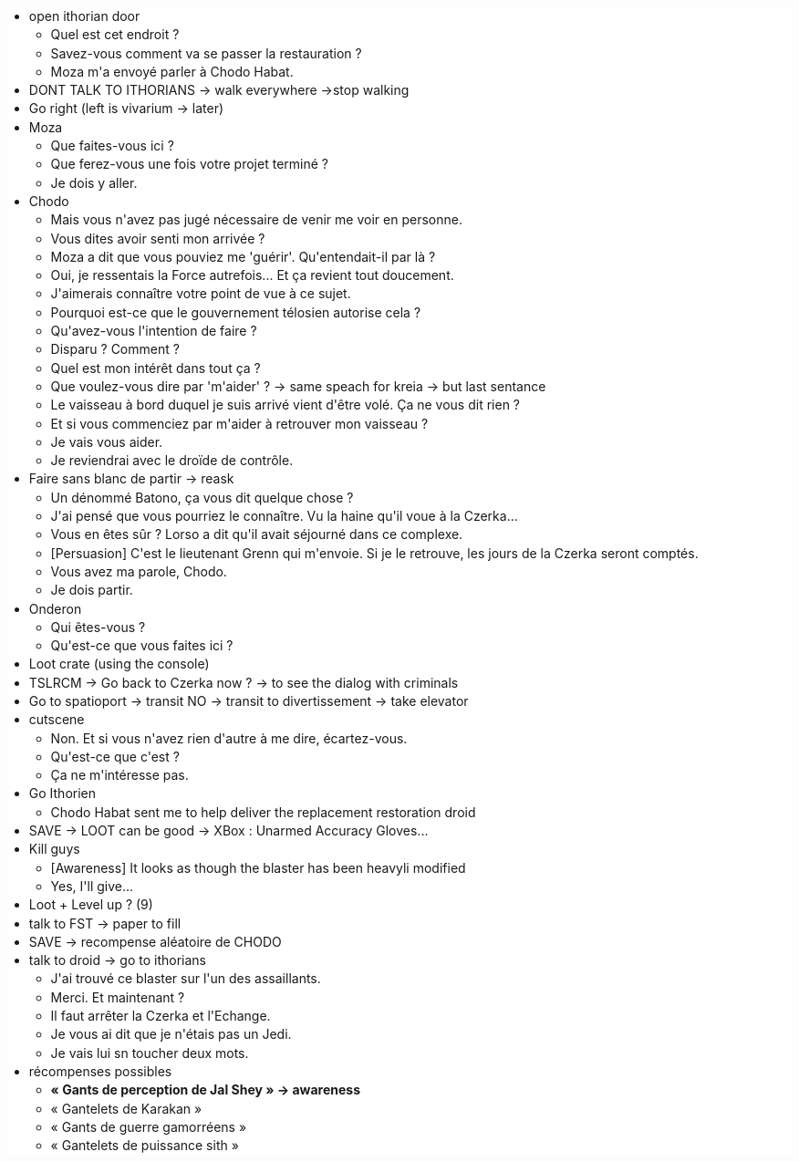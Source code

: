- open ithorian door
	- Quel est cet endroit ?
	- Savez-vous comment va se passer la restauration ?
	- Moza m'a envoyé parler à Chodo Habat.
- DONT TALK TO ITHORIANS -> walk everywhere ->stop walking
- Go right (left is vivarium -> later)
- Moza
	- Que faites-vous ici ?
	- Que ferez-vous une fois votre projet terminé ?
	- Je dois y aller.
- Chodo
	- Mais vous n'avez pas jugé nécessaire de venir me voir en personne.
	- Vous dites avoir senti mon arrivée ?
	- Moza a dit que vous pouviez me 'guérir'. Qu'entendait-il par là ?
	- Oui, je ressentais la Force autrefois... Et ça revient tout doucement.
	- J'aimerais connaître votre point de vue à ce sujet.
	- Pourquoi est-ce que le gouvernement télosien autorise cela ?
	- Qu'avez-vous l'intention de faire ?
	- Disparu ? Comment ?
	- Quel est mon intérêt dans tout ça ?
	- Que voulez-vous dire par 'm'aider' ? -> same speach for kreia -> but last sentance
	- Le vaisseau à bord duquel je suis arrivé vient d'être volé. Ça ne vous dit rien ? 
	- Et si vous commenciez par m'aider à retrouver mon vaisseau ?
	- Je vais vous aider.
	- Je reviendrai avec le droïde de contrôle.
- Faire sans blanc de partir -> reask
	- Un dénommé Batono, ça vous dit quelque chose ?
	- J'ai pensé que vous pourriez le connaître. Vu la haine qu'il voue à la Czerka...
	- Vous en êtes sûr ? Lorso a dit qu'il avait séjourné dans ce complexe.
	- [Persuasion] C'est le lieutenant Grenn qui m'envoie. Si je le retrouve, les jours de la Czerka seront comptés.
	- Vous avez ma parole, Chodo.
	- Je dois partir.
- Onderon
	- Qui êtes-vous ?
	- Qu'est-ce que vous faites ici ?
- Loot crate (using the console)
- TSLRCM -> Go back to Czerka now ? -> to see the dialog with criminals
- Go to spatioport -> transit NO -> transit to divertissement -> take elevator
- cutscene
	- Non. Et si vous n'avez rien d'autre à me dire, écartez-vous.
	- Qu'est-ce que c'est ?
	- Ça ne m'intéresse pas.
- Go Ithorien
	- Chodo Habat sent me to help deliver the replacement restoration droid
- SAVE -> LOOT can be good -> XBox : Unarmed Accuracy Gloves...
- Kill guys
	- [Awareness] It looks as though the blaster has been heavyli modified
	- Yes, I'll give...
- Loot + Level up ? (9)
- talk to FST -> paper to fill
- SAVE -> recompense aléatoire de CHODO
- talk to droid -> go to ithorians
	- J'ai trouvé ce blaster sur l'un des assaillants.
	- Merci. Et maintenant ?
	- Il faut arrêter la Czerka et l'Echange.
	- Je vous ai dit que je n'étais pas un Jedi.
	- Je vais lui sn toucher deux mots.
- récompenses possibles
	- **« Gants de perception de Jal Shey » -> awareness**
	- « Gantelets de Karakan »
	- « Gants de guerre gamorréens »
	- « Gantelets de puissance sith »
